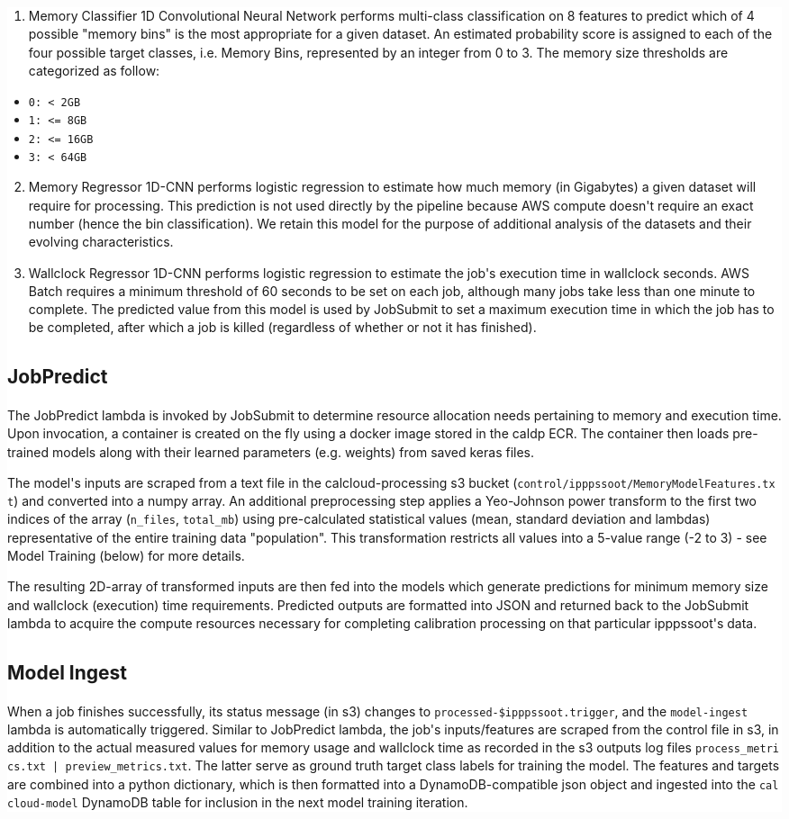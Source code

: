 1. Memory Classifier
1D Convolutional Neural Network performs multi-class classification on 8 features to predict which of 4 possible "memory bins" is the most appropriate for a given dataset. An estimated probability score is assigned to each of the four possible target classes, i.e. Memory Bins, represented by an integer from 0 to 3. The memory size thresholds are categorized as follow:

  - `0: < 2GB`
  - `1: <= 8GB`
  - `2: <= 16GB`
  - `3: < 64GB`

2. Memory Regressor
1D-CNN performs logistic regression to estimate how much memory (in Gigabytes) a given dataset will require for processing. This prediction is not used directly by the pipeline because AWS compute doesn't require an exact number (hence the bin classification). We retain this model for the purpose of additional analysis of the datasets and their evolving characteristics.

3. Wallclock Regressor
1D-CNN performs logistic regression to estimate the job's execution time in wallclock seconds. AWS Batch requires a minimum threshold of 60 seconds to be set on each job, although many jobs take less than one minute to complete. The predicted value from this model is used by JobSubmit to set a maximum execution time in which the job has to be completed, after which a job is killed (regardless of whether or not it has finished).

JobPredict 
--------------

The JobPredict lambda is invoked by JobSubmit to determine resource allocation needs pertaining to memory and execution time. Upon invocation, a container is created on the fly using a docker image stored in the caldp ECR. The container then loads pre-trained models along with their learned parameters (e.g. weights) from saved keras files.

The model's inputs are scraped from a text file in the calcloud-processing s3 bucket (`control/ipppssoot/MemoryModelFeatures.txt`) and converted into a numpy array. An additional preprocessing step applies a Yeo-Johnson power transform to the first two indices of the array (`n_files`, `total_mb`) using pre-calculated statistical values (mean, standard deviation and lambdas) representative of the entire training data "population". This transformation restricts all values into a 5-value range (-2 to 3) - see Model Training (below) for more details. 

The resulting 2D-array of transformed inputs are then fed into the models which generate predictions for minimum memory size and wallclock (execution) time requirements. Predicted outputs are formatted into JSON and returned back to the JobSubmit lambda to acquire the compute resources necessary for completing calibration processing on that particular ipppssoot's data.


Model Ingest
------------

When a job finishes successfully, its status message (in s3) changes to `processed-$ipppssoot.trigger`, and the  `model-ingest` lambda is automatically triggered. Similar to JobPredict lambda, the job's inputs/features are scraped from the control file in s3, in addition to the actual measured values for memory usage and wallclock time as recorded in the s3 outputs log files `process_metrics.txt | preview_metrics.txt`. The latter serve as ground truth target class labels for training the model. The features and targets are combined into a python dictionary, which is then formatted into a DynamoDB-compatible json object and ingested into the `calcloud-model` DynamoDB table for inclusion in the next model training iteration.
